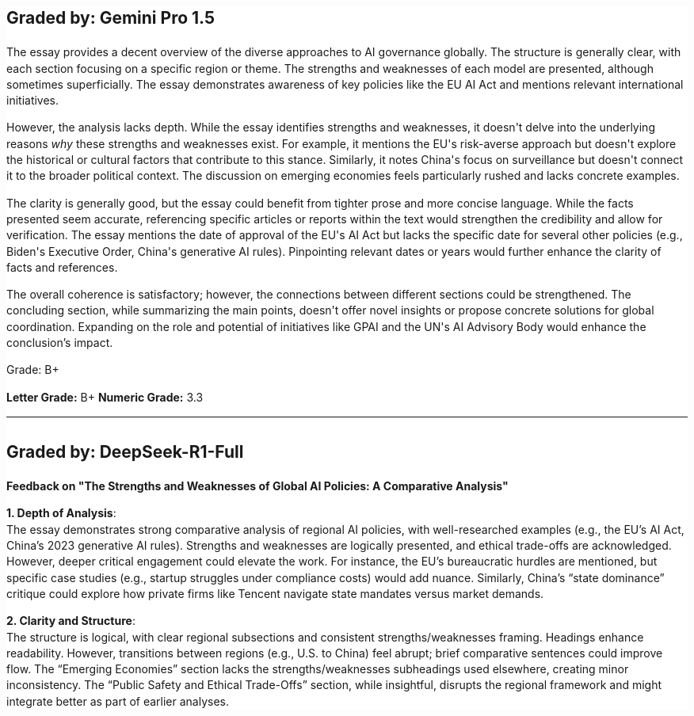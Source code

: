 
## Graded by: Gemini Pro 1.5

The essay provides a decent overview of the diverse approaches to AI governance globally. The structure is generally clear, with each section focusing on a specific region or theme. The strengths and weaknesses of each model are presented, although sometimes superficially.  The essay demonstrates awareness of key policies like the EU AI Act and mentions relevant international initiatives.

However, the analysis lacks depth. While the essay identifies strengths and weaknesses, it doesn't delve into the underlying reasons *why* these strengths and weaknesses exist. For example, it mentions the EU's risk-averse approach but doesn't explore the historical or cultural factors that contribute to this stance.  Similarly, it notes China's focus on surveillance but doesn't connect it to the broader political context.  The discussion on emerging economies feels particularly rushed and lacks concrete examples.

The clarity is generally good, but the essay could benefit from tighter prose and more concise language.  While the facts presented seem accurate, referencing specific articles or reports within the text would strengthen the credibility and allow for verification.  The essay mentions the date of approval of the EU's AI Act but lacks the specific date for several other policies (e.g., Biden's Executive Order, China's generative AI rules). Pinpointing relevant dates or years would further enhance the clarity of facts and references.

The overall coherence is satisfactory; however, the connections between different sections could be strengthened. The concluding section, while summarizing the main points, doesn't offer novel insights or propose concrete solutions for global coordination. Expanding on the role and potential of initiatives like GPAI and the UN's AI Advisory Body would enhance the conclusion’s impact.


Grade: B+


**Letter Grade:** B+
**Numeric Grade:** 3.3

---

## Graded by: DeepSeek-R1-Full

**Feedback on "The Strengths and Weaknesses of Global AI Policies: A Comparative Analysis"**  

**1. Depth of Analysis**:  
The essay demonstrates strong comparative analysis of regional AI policies, with well-researched examples (e.g., the EU’s AI Act, China’s 2023 generative AI rules). Strengths and weaknesses are logically presented, and ethical trade-offs are acknowledged. However, deeper critical engagement could elevate the work. For instance, the EU’s bureaucratic hurdles are mentioned, but specific case studies (e.g., startup struggles under compliance costs) would add nuance. Similarly, China’s “state dominance” critique could explore how private firms like Tencent navigate state mandates versus market demands.  

**2. Clarity and Structure**:  
The structure is logical, with clear regional subsections and consistent strengths/weaknesses framing. Headings enhance readability. However, transitions between regions (e.g., U.S. to China) feel abrupt; brief comparative sentences could improve flow. The “Emerging Economies” section lacks the strengths/weaknesses subheadings used elsewhere, creating minor inconsistency. The “Public Safety and Ethical Trade-Offs” section, while insightful, disrupts the regional framework and might integrate better as part of earlier analyses.  
